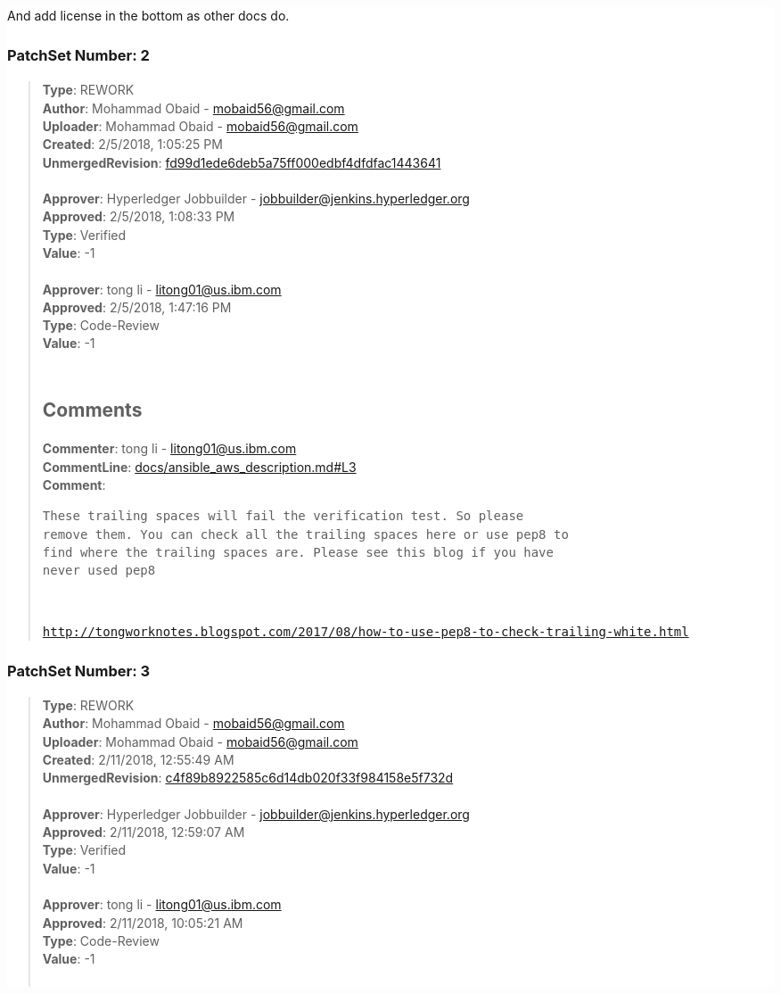 And add license in the bottom as other docs do.</pre></blockquote><h3>PatchSet Number: 2</h3><blockquote><strong>Type</strong>: REWORK<br><strong>Author</strong>: Mohammad Obaid - mobaid56@gmail.com<br><strong>Uploader</strong>: Mohammad Obaid - mobaid56@gmail.com<br><strong>Created</strong>: 2/5/2018, 1:05:25 PM<br><strong>UnmergedRevision</strong>: [fd99d1ede6deb5a75ff000edbf4dfdfac1443641](https://github.com/hyperledger-gerrit-archive/cello/commit/fd99d1ede6deb5a75ff000edbf4dfdfac1443641)<br><br><strong>Approver</strong>: Hyperledger Jobbuilder - jobbuilder@jenkins.hyperledger.org<br><strong>Approved</strong>: 2/5/2018, 1:08:33 PM<br><strong>Type</strong>: Verified<br><strong>Value</strong>: -1<br><br><strong>Approver</strong>: tong  li - litong01@us.ibm.com<br><strong>Approved</strong>: 2/5/2018, 1:47:16 PM<br><strong>Type</strong>: Code-Review<br><strong>Value</strong>: -1<br><br><h2>Comments</h2><strong>Commenter</strong>: tong  li - litong01@us.ibm.com<br><strong>CommentLine</strong>: [docs/ansible_aws_description.md#L3](https://github.com/hyperledger-gerrit-archive/cello/blob/fd99d1ede6deb5a75ff000edbf4dfdfac1443641/docs/ansible_aws_description.md#L3)<br><strong>Comment</strong>: <pre>These trailing spaces will fail the verification test. So please remove them. You can check all the trailing spaces here or use pep8 to find where the trailing spaces are. Please see this blog if you have never used pep8

http://tongworknotes.blogspot.com/2017/08/how-to-use-pep8-to-check-trailing-white.html</pre></blockquote><h3>PatchSet Number: 3</h3><blockquote><strong>Type</strong>: REWORK<br><strong>Author</strong>: Mohammad Obaid - mobaid56@gmail.com<br><strong>Uploader</strong>: Mohammad Obaid - mobaid56@gmail.com<br><strong>Created</strong>: 2/11/2018, 12:55:49 AM<br><strong>UnmergedRevision</strong>: [c4f89b8922585c6d14db020f33f984158e5f732d](https://github.com/hyperledger-gerrit-archive/cello/commit/c4f89b8922585c6d14db020f33f984158e5f732d)<br><br><strong>Approver</strong>: Hyperledger Jobbuilder - jobbuilder@jenkins.hyperledger.org<br><strong>Approved</strong>: 2/11/2018, 12:59:07 AM<br><strong>Type</strong>: Verified<br><strong>Value</strong>: -1<br><br><strong>Approver</strong>: tong  li - litong01@us.ibm.com<br><strong>Approved</strong>: 2/11/2018, 10:05:21 AM<br><strong>Type</strong>: Code-Review<br><strong>Value</strong>: -1<br><br></blockquote>